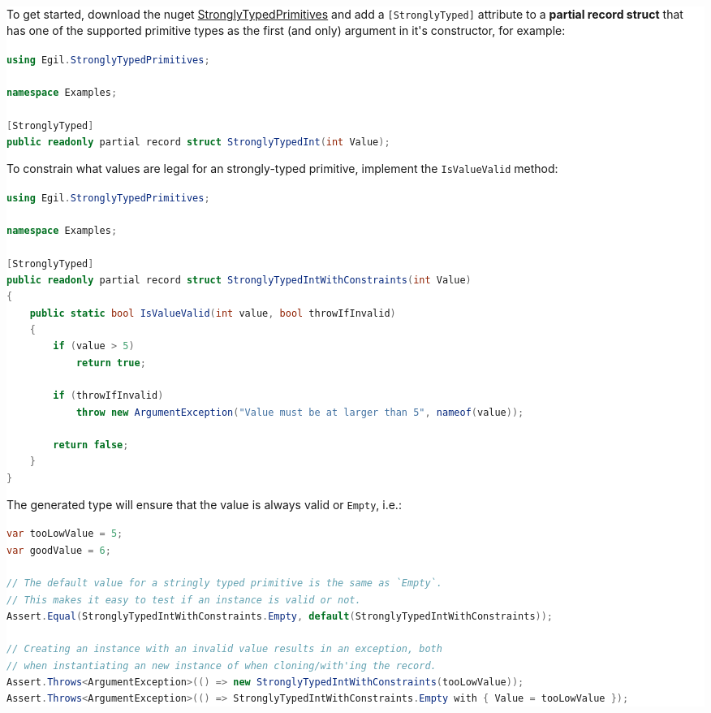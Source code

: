 To get started, download the nuget [StronglyTypedPrimitives](https://www.nuget.org/packages/StronglyTypedPrimitives) and
add a `[StronglyTyped]` attribute to a **partial record struct** that has one of the 
supported primitive types as the first (and only) argument in it's constructor, for example:

```csharp
using Egil.StronglyTypedPrimitives;

namespace Examples;

[StronglyTyped]
public readonly partial record struct StronglyTypedInt(int Value);
```

To constrain what values are legal for an strongly-typed primitive, implement the `IsValueValid` method:

```csharp
using Egil.StronglyTypedPrimitives;

namespace Examples;

[StronglyTyped]
public readonly partial record struct StronglyTypedIntWithConstraints(int Value)
{
    public static bool IsValueValid(int value, bool throwIfInvalid)
    {
        if (value > 5)
            return true;

        if (throwIfInvalid)
            throw new ArgumentException("Value must be at larger than 5", nameof(value));

        return false;
    }
}
```

The generated type will ensure that the value is always valid or `Empty`, i.e.:

```csharp
var tooLowValue = 5;
var goodValue = 6;

// The default value for a stringly typed primitive is the same as `Empty`.
// This makes it easy to test if an instance is valid or not.
Assert.Equal(StronglyTypedIntWithConstraints.Empty, default(StronglyTypedIntWithConstraints));

// Creating an instance with an invalid value results in an exception, both
// when instantiating an new instance of when cloning/with'ing the record.
Assert.Throws<ArgumentException>(() => new StronglyTypedIntWithConstraints(tooLowValue));
Assert.Throws<ArgumentException>(() => StronglyTypedIntWithConstraints.Empty with { Value = tooLowValue });
```

